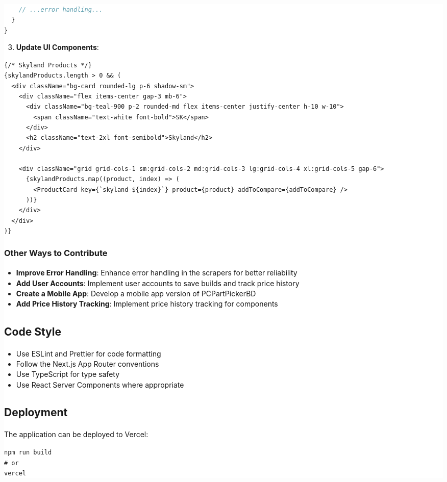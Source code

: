 ```typescript
    // ...error handling...
  }
}
```

3. **Update UI Components**:


```typescriptreact
{/* Skyland Products */}
{skylandProducts.length > 0 && (
  <div className="bg-card rounded-lg p-6 shadow-sm">
    <div className="flex items-center gap-3 mb-6">
      <div className="bg-teal-900 p-2 rounded-md flex items-center justify-center h-10 w-10">
        <span className="text-white font-bold">SK</span>
      </div>
      <h2 className="text-2xl font-semibold">Skyland</h2>
    </div>

    <div className="grid grid-cols-1 sm:grid-cols-2 md:grid-cols-3 lg:grid-cols-4 xl:grid-cols-5 gap-6">
      {skylandProducts.map((product, index) => (
        <ProductCard key={`skyland-${index}`} product={product} addToCompare={addToCompare} />
      ))}
    </div>
  </div>
)}
```

### Other Ways to Contribute

- **Improve Error Handling**: Enhance error handling in the scrapers for better reliability
- **Add User Accounts**: Implement user accounts to save builds and track price history
- **Create a Mobile App**: Develop a mobile app version of PCPartPickerBD
- **Add Price History Tracking**: Implement price history tracking for components


## Code Style

- Use ESLint and Prettier for code formatting
- Follow the Next.js App Router conventions
- Use TypeScript for type safety
- Use React Server Components where appropriate


## Deployment

The application can be deployed to Vercel:

```shellscript
npm run build
# or
vercel
```
